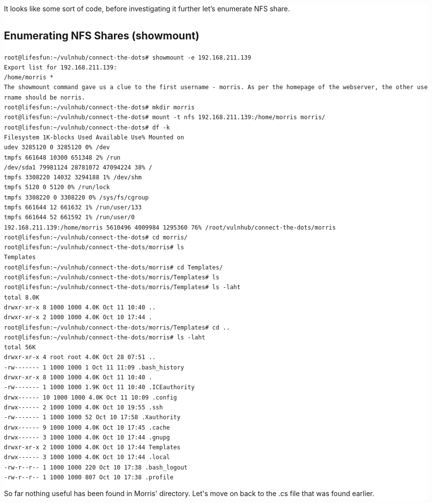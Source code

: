 It looks like some sort of code, before investigating it further let’s enumerate
NFS share.

Enumerating NFS Shares (showmount)
----------------------------------
```
root@lifesfun:~/vulnhub/connect-the-dots# showmount -e 192.168.211.139
Export list for 192.168.211.139:
/home/morris *
The showmount command gave us a clue to the first username - morris. As per the homepage of the webserver, the other username should be norris.
root@lifesfun:~/vulnhub/connect-the-dots# mkdir morris
root@lifesfun:~/vulnhub/connect-the-dots# mount -t nfs 192.168.211.139:/home/morris morris/
root@lifesfun:~/vulnhub/connect-the-dots# df -k
Filesystem 1K-blocks Used Available Use% Mounted on
udev 3285120 0 3285120 0% /dev
tmpfs 661648 10300 651348 2% /run
/dev/sda1 79981124 28781072 47094224 38% /
tmpfs 3308220 14032 3294188 1% /dev/shm
tmpfs 5120 0 5120 0% /run/lock
tmpfs 3308220 0 3308220 0% /sys/fs/cgroup
tmpfs 661644 12 661632 1% /run/user/133
tmpfs 661644 52 661592 1% /run/user/0
192.168.211.139:/home/morris 5610496 4009984 1295360 76% /root/vulnhub/connect-the-dots/morris
root@lifesfun:~/vulnhub/connect-the-dots# cd morris/
root@lifesfun:~/vulnhub/connect-the-dots/morris# ls
Templates
root@lifesfun:~/vulnhub/connect-the-dots/morris# cd Templates/
root@lifesfun:~/vulnhub/connect-the-dots/morris/Templates# ls
root@lifesfun:~/vulnhub/connect-the-dots/morris/Templates# ls -laht
total 8.0K
drwxr-xr-x 8 1000 1000 4.0K Oct 11 10:40 ..
drwxr-xr-x 2 1000 1000 4.0K Oct 10 17:44 .
root@lifesfun:~/vulnhub/connect-the-dots/morris/Templates# cd ..
root@lifesfun:~/vulnhub/connect-the-dots/morris# ls -laht
total 56K
drwxr-xr-x 4 root root 4.0K Oct 28 07:51 ..
-rw------- 1 1000 1000 1 Oct 11 11:09 .bash_history
drwxr-xr-x 8 1000 1000 4.0K Oct 11 10:40 .
-rw------- 1 1000 1000 1.9K Oct 11 10:40 .ICEauthority
drwx------ 10 1000 1000 4.0K Oct 11 10:09 .config
drwx------ 2 1000 1000 4.0K Oct 10 19:55 .ssh
-rw------- 1 1000 1000 52 Oct 10 17:58 .Xauthority
drwx------ 9 1000 1000 4.0K Oct 10 17:45 .cache
drwx------ 3 1000 1000 4.0K Oct 10 17:44 .gnupg
drwxr-xr-x 2 1000 1000 4.0K Oct 10 17:44 Templates
drwx------ 3 1000 1000 4.0K Oct 10 17:44 .local
-rw-r--r-- 1 1000 1000 220 Oct 10 17:38 .bash_logout
-rw-r--r-- 1 1000 1000 807 Oct 10 17:38 .profile
```

So far nothing useful has been found in Morris' directory. Let's move on back to the .cs file that was found earlier.
